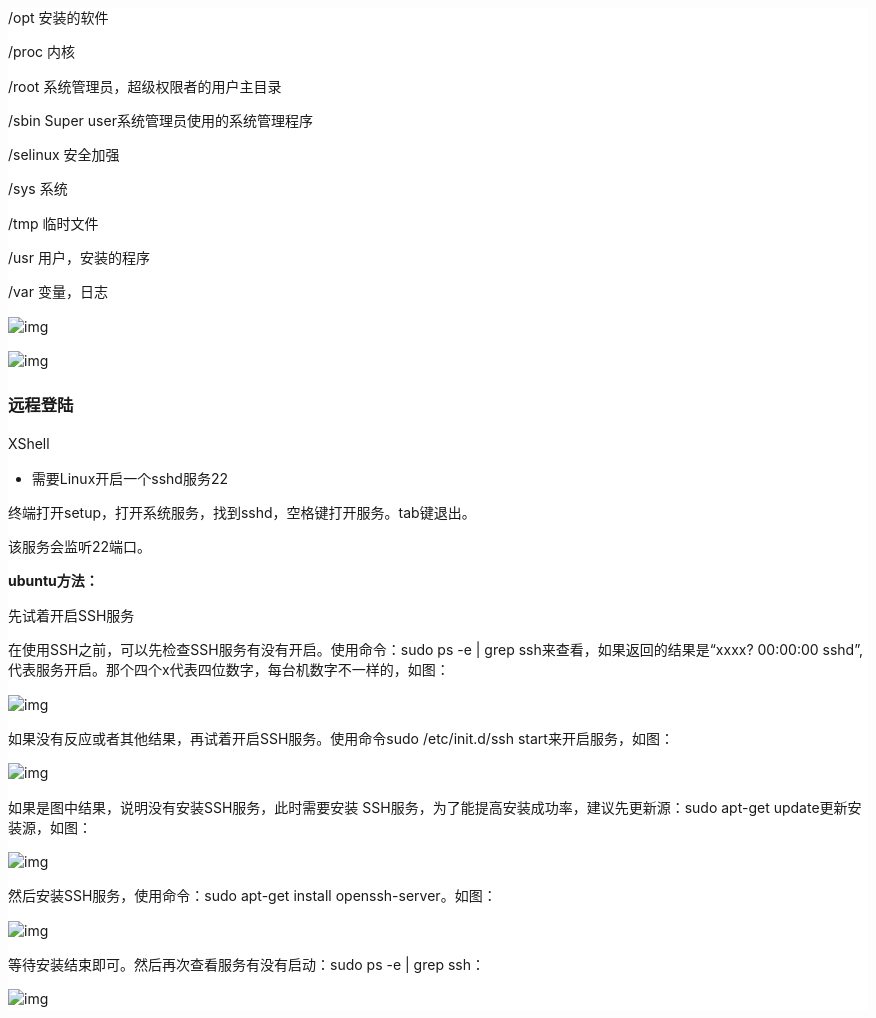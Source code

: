 /opt 安装的软件

/proc 内核

/root 系统管理员，超级权限者的用户主目录

/sbin Super user系统管理员使用的系统管理程序

/selinux 安全加强

/sys 系统

/tmp 临时文件

/usr 用户，安装的程序

/var 变量，日志



![img](https://cdn.kayleh.top/gh/kayleh/cdn/img/Linux/clip_image004.png)  

![img](https://cdn.kayleh.top/gh/kayleh/cdn/img/Linux/clip_image0014.png)  



### 远程登陆

XShell

- 需要Linux开启一个sshd服务22

终端打开setup，打开系统服务，找到sshd，空格键打开服务。tab键退出。

该服务会监听22端口。

**ubuntu方法：** 

先试着开启SSH服务

在使用SSH之前，可以先检查SSH服务有没有开启。使用命令：sudo ps -e | grep ssh来查看，如果返回的结果是“xxxx? 00:00:00 sshd”,代表服务开启。那个四个x代表四位数字，每台机数字不一样的，如图：

![img](https://cdn.kayleh.top/gh/kayleh/cdn/img/Linux/894368-20181110064124048-505138018.png)

如果没有反应或者其他结果，再试着开启SSH服务。使用命令sudo /etc/init.d/ssh start来开启服务，如图：

![img](https://cdn.kayleh.top/gh/kayleh/cdn/img/Linux/894368-20181110064515920-1613146923.png)

如果是图中结果，说明没有安装SSH服务，此时需要安装 SSH服务，为了能提高安装成功率，建议先更新源：sudo apt-get update更新安装源，如图：

![img](https://cdn.kayleh.top/gh/kayleh/cdn/img/Linux/894368-20181110065024263-2090018697.png)

然后安装SSH服务，使用命令：sudo apt-get install openssh-server。如图：

![img](https://cdn.kayleh.top/gh/kayleh/cdn/img/Linux/894368-20181110065349975-237913277.png)

等待安装结束即可。然后再次查看服务有没有启动：sudo ps -e | grep ssh：

 ![img](https://cdn.kayleh.top/gh/kayleh/cdn/img/Linux/894368-20181110065558878-1157322075.png)
